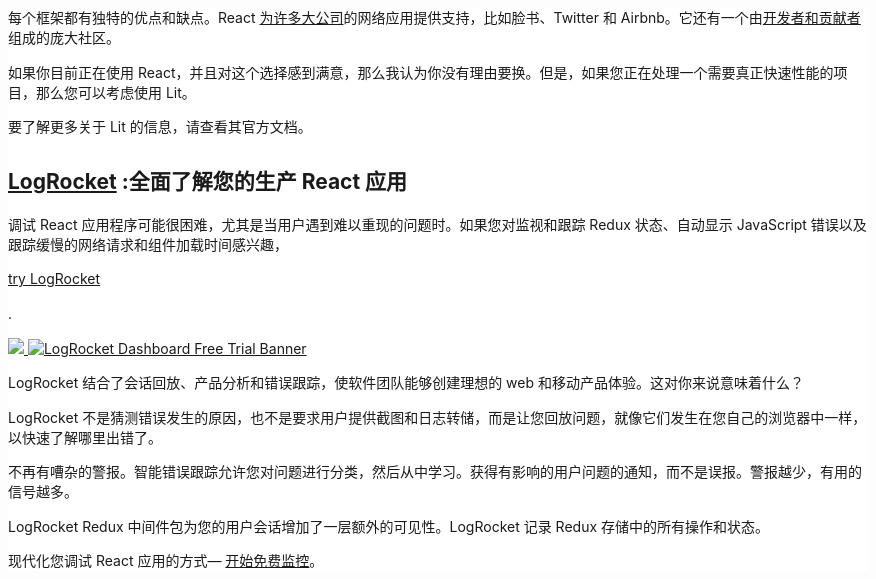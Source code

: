 每个框架都有独特的优点和缺点。React [为许多大公司](https://reactjs.org/docs/design-principles.html#stability)的网络应用提供支持，比如脸书、Twitter 和 Airbnb。它还有一个由[开发者和贡献者](https://reactjs.org/community/support.html)组成的庞大社区。

如果你目前正在使用 React，并且对这个选择感到满意，那么我认为你没有理由要换。但是，如果您正在处理一个需要真正快速性能的项目，那么您可以考虑使用 Lit。

要了解更多关于 Lit 的信息，请查看其官方文档。

## [LogRocket](https://lp.logrocket.com/blg/react-signup-general) :全面了解您的生产 React 应用

调试 React 应用程序可能很困难，尤其是当用户遇到难以重现的问题时。如果您对监视和跟踪 Redux 状态、自动显示 JavaScript 错误以及跟踪缓慢的网络请求和组件加载时间感兴趣，

[try LogRocket](https://lp.logrocket.com/blg/react-signup-general)

.

[![](img/f300c244a1a1cf916df8b4cb02bec6c6.png) ](https://lp.logrocket.com/blg/react-signup-general) [![LogRocket Dashboard Free Trial Banner](img/d6f5a5dd739296c1dd7aab3d5e77eeb9.png)](https://lp.logrocket.com/blg/react-signup-general) 

LogRocket 结合了会话回放、产品分析和错误跟踪，使软件团队能够创建理想的 web 和移动产品体验。这对你来说意味着什么？

LogRocket 不是猜测错误发生的原因，也不是要求用户提供截图和日志转储，而是让您回放问题，就像它们发生在您自己的浏览器中一样，以快速了解哪里出错了。

不再有嘈杂的警报。智能错误跟踪允许您对问题进行分类，然后从中学习。获得有影响的用户问题的通知，而不是误报。警报越少，有用的信号越多。

LogRocket Redux 中间件包为您的用户会话增加了一层额外的可见性。LogRocket 记录 Redux 存储中的所有操作和状态。

现代化您调试 React 应用的方式— [开始免费监控](https://lp.logrocket.com/blg/react-signup-general)。